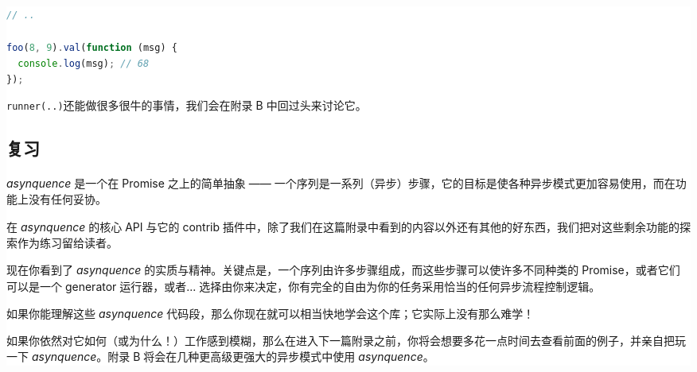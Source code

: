 ```js
// ..

foo(8, 9).val(function (msg) {
  console.log(msg); // 68
});
```

`runner(..)`还能做很多很牛的事情，我们会在附录 B 中回过头来讨论它。

## 复习

_asynquence_ 是一个在 Promise 之上的简单抽象 —— 一个序列是一系列（异步）步骤，它的目标是使各种异步模式更加容易使用，而在功能上没有任何妥协。

在 _asynquence_ 的核心 API 与它的 contrib 插件中，除了我们在这篇附录中看到的内容以外还有其他的好东西，我们把对这些剩余功能的探索作为练习留给读者。

现在你看到了 _asynquence_ 的实质与精神。关键点是，一个序列由许多步骤组成，而这些步骤可以使许多不同种类的 Promise，或者它们可以是一个 generator 运行器，或者... 选择由你来决定，你有完全的自由为你的任务采用恰当的任何异步流程控制逻辑。

如果你能理解这些 _asynquence_ 代码段，那么你现在就可以相当快地学会这个库；它实际上没有那么难学！

如果你依然对它如何（或为什么！）工作感到模糊，那么在进入下一篇附录之前，你将会想要多花一点时间去查看前面的例子，并亲自把玩一下 _asynquence_。附录 B 将会在几种更高级更强大的异步模式中使用 _asynquence_。
